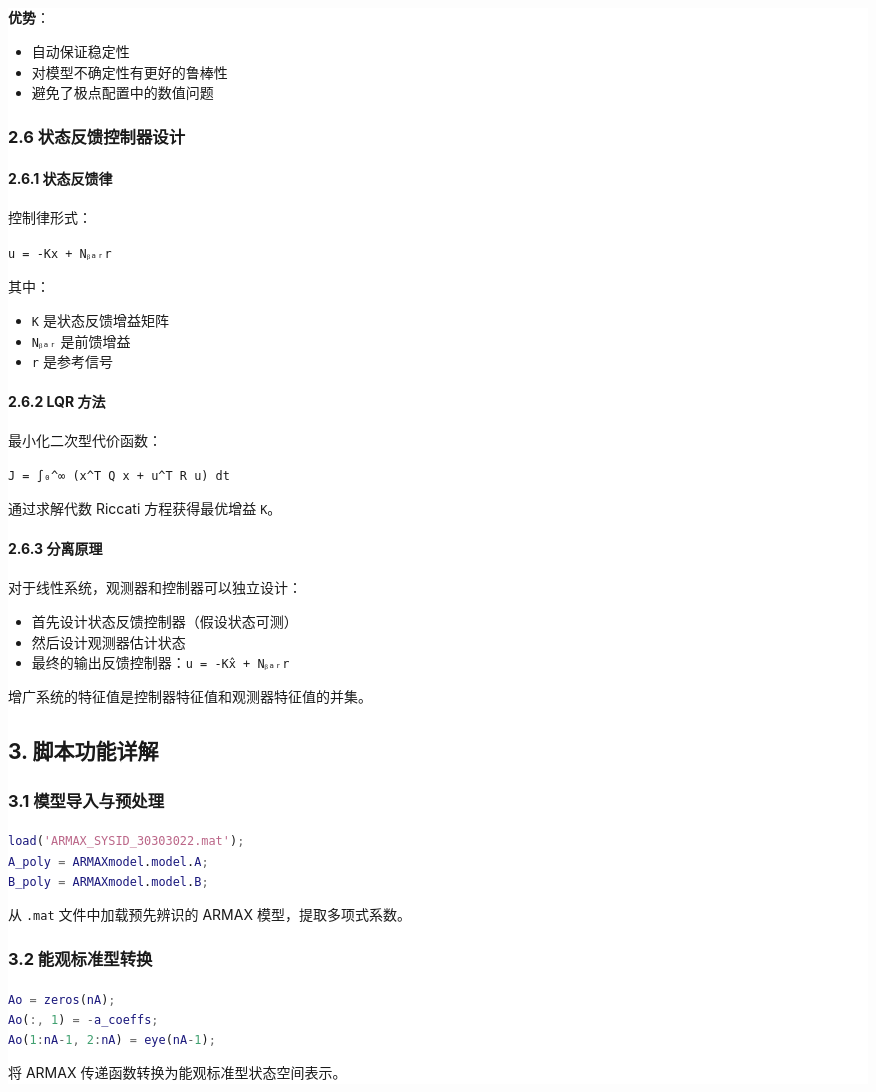 **优势**：
- 自动保证稳定性
- 对模型不确定性有更好的鲁棒性
- 避免了极点配置中的数值问题

### 2.6 状态反馈控制器设计

#### 2.6.1 状态反馈律
控制律形式：
```
u = -Kx + Nᵦₐᵣr
```

其中：
- `K` 是状态反馈增益矩阵
- `Nᵦₐᵣ` 是前馈增益
- `r` 是参考信号

#### 2.6.2 LQR 方法
最小化二次型代价函数：
```
J = ∫₀^∞ (x^T Q x + u^T R u) dt
```

通过求解代数 Riccati 方程获得最优增益 `K`。

#### 2.6.3 分离原理
对于线性系统，观测器和控制器可以独立设计：
- 首先设计状态反馈控制器（假设状态可测）
- 然后设计观测器估计状态
- 最终的输出反馈控制器：`u = -Kx̂ + Nᵦₐᵣr`

增广系统的特征值是控制器特征值和观测器特征值的并集。

## 3. 脚本功能详解

### 3.1 模型导入与预处理
```matlab
load('ARMAX_SYSID_30303022.mat');
A_poly = ARMAXmodel.model.A;
B_poly = ARMAXmodel.model.B;
```

从 `.mat` 文件中加载预先辨识的 ARMAX 模型，提取多项式系数。

### 3.2 能观标准型转换
```matlab
Ao = zeros(nA);
Ao(:, 1) = -a_coeffs;
Ao(1:nA-1, 2:nA) = eye(nA-1);
```

将 ARMAX 传递函数转换为能观标准型状态空间表示。
